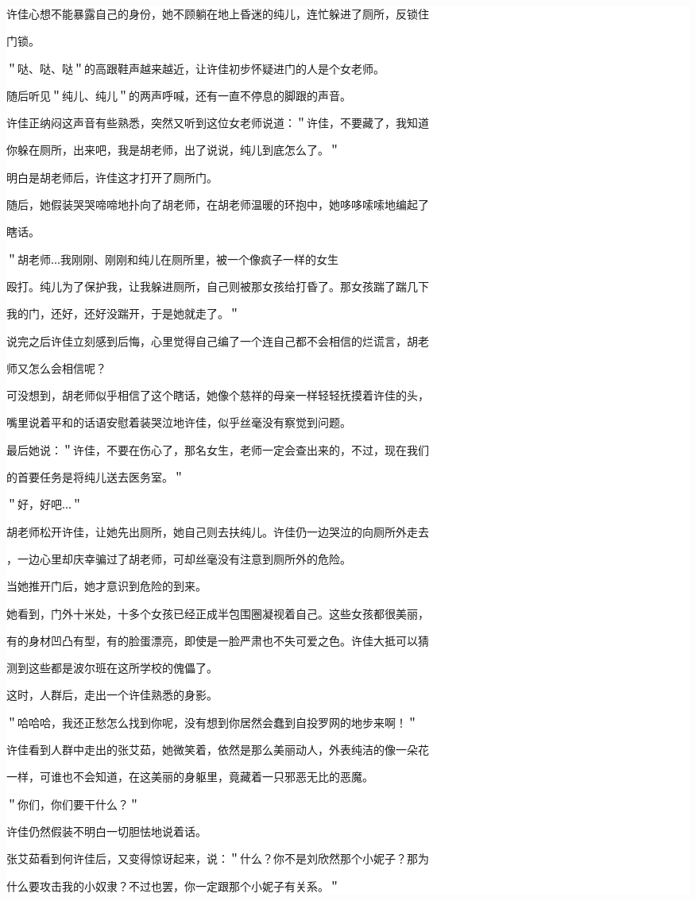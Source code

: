 许佳心想不能暴露自己的身份，她不顾躺在地上昏迷的纯儿，连忙躲进了厕所，反锁住

门锁。

＂哒、哒、哒＂的高跟鞋声越来越近，让许佳初步怀疑进门的人是个女老师。

随后听见＂纯儿、纯儿＂的两声呼喊，还有一直不停息的脚跟的声音。

许佳正纳闷这声音有些熟悉，突然又听到这位女老师说道：＂许佳，不要藏了，我知道

你躲在厕所，出来吧，我是胡老师，出了说说，纯儿到底怎么了。＂

明白是胡老师后，许佳这才打开了厕所门。

随后，她假装哭哭啼啼地扑向了胡老师，在胡老师温暖的环抱中，她哆哆嗦嗦地编起了

瞎话。

＂胡老师...我刚刚、刚刚和纯儿在厕所里，被一个像疯子一样的女生

殴打。纯儿为了保护我，让我躲进厕所，自己则被那女孩给打昏了。那女孩踹了踹几下

我的门，还好，还好没踹开，于是她就走了。＂

说完之后许佳立刻感到后悔，心里觉得自己编了一个连自己都不会相信的烂谎言，胡老

师又怎么会相信呢？

可没想到，胡老师似乎相信了这个瞎话，她像个慈祥的母亲一样轻轻抚摸着许佳的头，

嘴里说着平和的话语安慰着装哭泣地许佳，似乎丝毫没有察觉到问题。

最后她说：＂许佳，不要在伤心了，那名女生，老师一定会查出来的，不过，现在我们

的首要任务是将纯儿送去医务室。＂

＂好，好吧...＂

胡老师松开许佳，让她先出厕所，她自己则去扶纯儿。许佳仍一边哭泣的向厕所外走去

，一边心里却庆幸骗过了胡老师，可却丝毫没有注意到厕所外的危险。

当她推开门后，她才意识到危险的到来。

她看到，门外十米处，十多个女孩已经正成半包围圈凝视着自己。这些女孩都很美丽，

有的身材凹凸有型，有的脸蛋漂亮，即使是一脸严肃也不失可爱之色。许佳大抵可以猜

测到这些都是波尔班在这所学校的傀儡了。

这时，人群后，走出一个许佳熟悉的身影。

＂哈哈哈，我还正愁怎么找到你呢，没有想到你居然会蠢到自投罗网的地步来啊！＂

许佳看到人群中走出的张艾茹，她微笑着，依然是那么美丽动人，外表纯洁的像一朵花

一样，可谁也不会知道，在这美丽的身躯里，竟藏着一只邪恶无比的恶魔。

＂你们，你们要干什么？＂

许佳仍然假装不明白一切胆怯地说着话。

张艾茹看到何许佳后，又变得惊讶起来，说：＂什么？你不是刘欣然那个小妮子？那为

什么要攻击我的小奴隶？不过也罢，你一定跟那个小妮子有关系。＂

